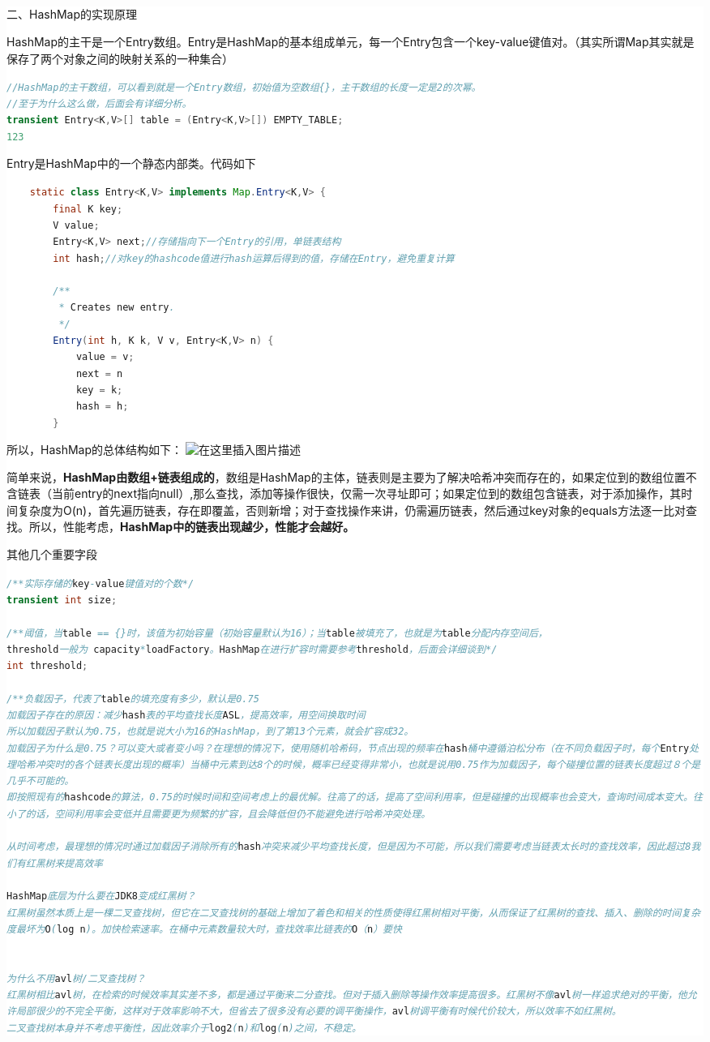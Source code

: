 二、HashMap的实现原理

HashMap的主干是一个Entry数组。Entry是HashMap的基本组成单元，每一个Entry包含一个key-value键值对。（其实所谓Map其实就是保存了两个对象之间的映射关系的一种集合）

```java
//HashMap的主干数组，可以看到就是一个Entry数组，初始值为空数组{}，主干数组的长度一定是2的次幂。
//至于为什么这么做，后面会有详细分析。
transient Entry<K,V>[] table = (Entry<K,V>[]) EMPTY_TABLE;
123
```

Entry是HashMap中的一个静态内部类。代码如下

```java
    static class Entry<K,V> implements Map.Entry<K,V> {
        final K key;
        V value;
        Entry<K,V> next;//存储指向下一个Entry的引用，单链表结构
        int hash;//对key的hashcode值进行hash运算后得到的值，存储在Entry，避免重复计算

        /**
         * Creates new entry.
         */
        Entry(int h, K k, V v, Entry<K,V> n) {
            value = v;
            next = n
            key = k;
            hash = h;
        } 
```

所以，HashMap的总体结构如下： ![在这里插入图片描述](https://img-blog.csdnimg.cn/20181102221702492.png?x-oss-process=image/watermark,type\_ZmFuZ3poZW5naGVpdGk,shadow\_10,text\_aHR0cHM6Ly9ibG9nLmNzZG4ubmV0L3dvc2hpbWF4aWFvMQ==,size\_16,color\_FFFFFF,t\_70)

简单来说，**HashMap由数组+链表组成的**，数组是HashMap的主体，链表则是主要为了解决哈希冲突而存在的，如果定位到的数组位置不含链表（当前entry的next指向null）,那么查找，添加等操作很快，仅需一次寻址即可；如果定位到的数组包含链表，对于添加操作，其时间复杂度为O(n)，首先遍历链表，存在即覆盖，否则新增；对于查找操作来讲，仍需遍历链表，然后通过key对象的equals方法逐一比对查找。所以，性能考虑，**HashMap中的链表出现越少，性能才会越好。**

其他几个重要字段

```java
/**实际存储的key-value键值对的个数*/
transient int size;

/**阈值，当table == {}时，该值为初始容量（初始容量默认为16）；当table被填充了，也就是为table分配内存空间后，
threshold一般为 capacity*loadFactory。HashMap在进行扩容时需要参考threshold，后面会详细谈到*/
int threshold;

/**负载因子，代表了table的填充度有多少，默认是0.75
加载因子存在的原因：减少hash表的平均查找长度ASL，提高效率，用空间换取时间
所以加载因子默认为0.75，也就是说大小为16的HashMap，到了第13个元素，就会扩容成32。
加载因子为什么是0.75？可以变大或者变小吗？在理想的情况下，使用随机哈希码，节点出现的频率在hash桶中遵循泊松分布（在不同负载因子时，每个Entry处理哈希冲突时的各个链表长度出现的概率）当桶中元素到达8个的时候，概率已经变得非常小，也就是说用0.75作为加载因子，每个碰撞位置的链表长度超过８个是几乎不可能的。
即按照现有的hashcode的算法，0.75的时候时间和空间考虑上的最优解。往高了的话，提高了空间利用率，但是碰撞的出现概率也会变大，查询时间成本变大。往小了的话，空间利用率会变低并且需要更为频繁的扩容，且会降低但仍不能避免进行哈希冲突处理。

从时间考虑，最理想的情况时通过加载因子消除所有的hash冲突来减少平均查找长度，但是因为不可能，所以我们需要考虑当链表太长时的查找效率，因此超过8我们有红黑树来提高效率

HashMap底层为什么要在JDK8变成红黑树？
红黑树虽然本质上是一棵二叉查找树，但它在二叉查找树的基础上增加了着色和相关的性质使得红黑树相对平衡，从而保证了红黑树的查找、插入、删除的时间复杂度最坏为O(log n)。加快检索速率。在桶中元素数量较大时，查找效率比链表的O（n）要快


为什么不用avl树/二叉查找树？
红黑树相比avl树，在检索的时候效率其实差不多，都是通过平衡来二分查找。但对于插入删除等操作效率提高很多。红黑树不像avl树一样追求绝对的平衡，他允许局部很少的不完全平衡，这样对于效率影响不大，但省去了很多没有必要的调平衡操作，avl树调平衡有时候代价较大，所以效率不如红黑树。
二叉查找树本身并不考虑平衡性，因此效率介于log2(n)和log(n)之间，不稳定。
```